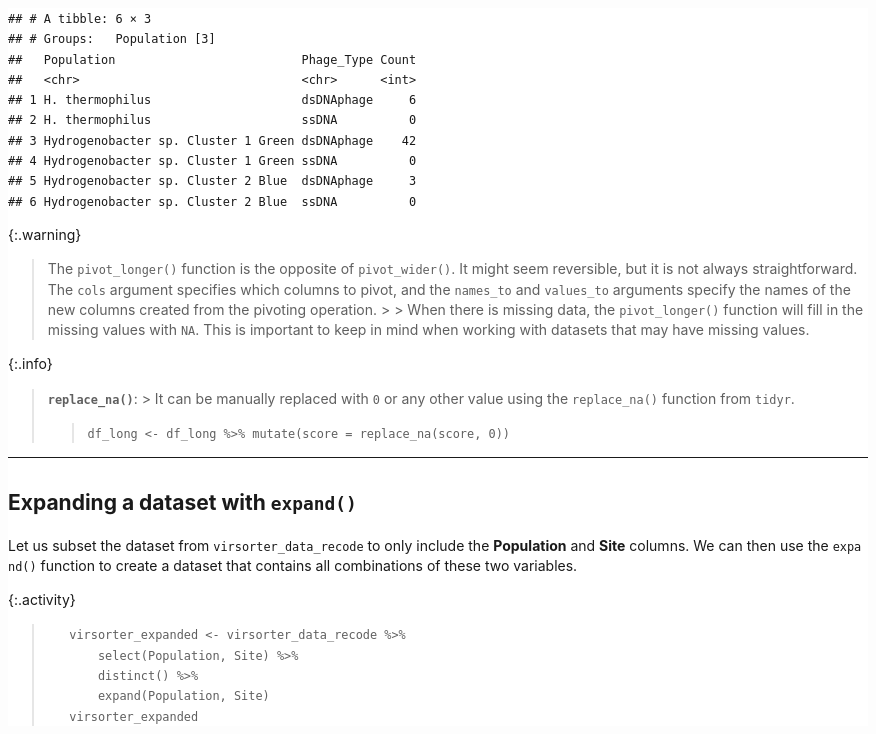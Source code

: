     ## # A tibble: 6 × 3
    ## # Groups:   Population [3]
    ##   Population                          Phage_Type Count
    ##   <chr>                               <chr>      <int>
    ## 1 H. thermophilus                     dsDNAphage     6
    ## 2 H. thermophilus                     ssDNA          0
    ## 3 Hydrogenobacter sp. Cluster 1 Green dsDNAphage    42
    ## 4 Hydrogenobacter sp. Cluster 1 Green ssDNA          0
    ## 5 Hydrogenobacter sp. Cluster 2 Blue  dsDNAphage     3
    ## 6 Hydrogenobacter sp. Cluster 2 Blue  ssDNA          0

{:.warning} 
> The `pivot_longer()` function is the opposite of `pivot_wider()`. It might seem reversible, but it is not always straightforward. The `cols` argument specifies which columns to pivot, and the `names_to` and `values_to` arguments specify the names of the new columns created from the pivoting operation. > > When there is missing data, the `pivot_longer()` function will fill in the missing values with `NA`. This is important to keep in mind when working with datasets that may have missing values.

{:.info} 
> **`replace_na()`**: > It can be manually replaced with `0` or any other value using the `replace_na()` function from `tidyr`.
> >`df_long <- df_long %>% mutate(score = replace_na(score, 0))`

------------------------------------------------------------------------

## Expanding a dataset with `expand()`

Let us subset the dataset from `virsorter_data_recode` to only include
the **Population** and **Site** columns. We can then use the `expand()`
function to create a dataset that contains all combinations of these two
variables.

{:.activity}
>```
>    virsorter_expanded <- virsorter_data_recode %>%
>        select(Population, Site) %>%
>        distinct() %>%
>        expand(Population, Site)
>    virsorter_expanded
>```
